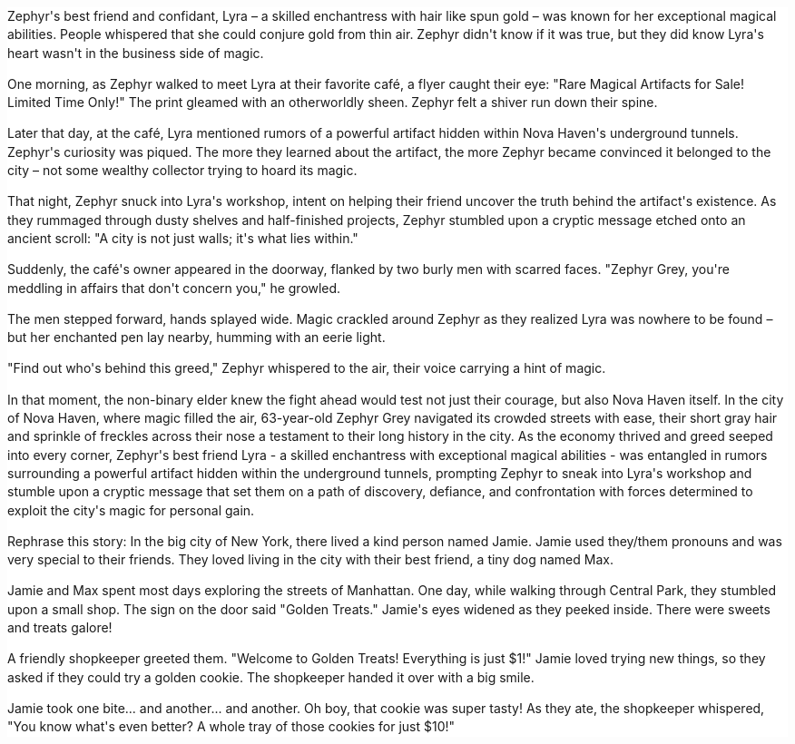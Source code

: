 Zephyr's best friend and confidant, Lyra – a skilled enchantress with hair like spun gold – was known for her exceptional magical abilities. People whispered that she could conjure gold from thin air. Zephyr didn't know if it was true, but they did know Lyra's heart wasn't in the business side of magic.

One morning, as Zephyr walked to meet Lyra at their favorite café, a flyer caught their eye: "Rare Magical Artifacts for Sale! Limited Time Only!" The print gleamed with an otherworldly sheen. Zephyr felt a shiver run down their spine.

Later that day, at the café, Lyra mentioned rumors of a powerful artifact hidden within Nova Haven's underground tunnels. Zephyr's curiosity was piqued. The more they learned about the artifact, the more Zephyr became convinced it belonged to the city – not some wealthy collector trying to hoard its magic.

That night, Zephyr snuck into Lyra's workshop, intent on helping their friend uncover the truth behind the artifact's existence. As they rummaged through dusty shelves and half-finished projects, Zephyr stumbled upon a cryptic message etched onto an ancient scroll: "A city is not just walls; it's what lies within."

Suddenly, the café's owner appeared in the doorway, flanked by two burly men with scarred faces. "Zephyr Grey, you're meddling in affairs that don't concern you," he growled.

The men stepped forward, hands splayed wide. Magic crackled around Zephyr as they realized Lyra was nowhere to be found – but her enchanted pen lay nearby, humming with an eerie light.

"Find out who's behind this greed," Zephyr whispered to the air, their voice carrying a hint of magic.

In that moment, the non-binary elder knew the fight ahead would test not just their courage, but also Nova Haven itself.
<start>In the city of Nova Haven, where magic filled the air, 63-year-old Zephyr Grey navigated its crowded streets with ease, their short gray hair and sprinkle of freckles across their nose a testament to their long history in the city. As the economy thrived and greed seeped into every corner, Zephyr's best friend Lyra - a skilled enchantress with exceptional magical abilities - was entangled in rumors surrounding a powerful artifact hidden within the underground tunnels, prompting Zephyr to sneak into Lyra's workshop and stumble upon a cryptic message that set them on a path of discovery, defiance, and confrontation with forces determined to exploit the city's magic for personal gain.
<end>

Rephrase this story:
In the big city of New York, there lived a kind person named Jamie. Jamie used they/them pronouns and was very special to their friends. They loved living in the city with their best friend, a tiny dog named Max.

Jamie and Max spent most days exploring the streets of Manhattan. One day, while walking through Central Park, they stumbled upon a small shop. The sign on the door said "Golden Treats." Jamie's eyes widened as they peeked inside. There were sweets and treats galore!

A friendly shopkeeper greeted them. "Welcome to Golden Treats! Everything is just $1!" Jamie loved trying new things, so they asked if they could try a golden cookie. The shopkeeper handed it over with a big smile.

Jamie took one bite... and another... and another. Oh boy, that cookie was super tasty! As they ate, the shopkeeper whispered, "You know what's even better? A whole tray of those cookies for just $10!"
